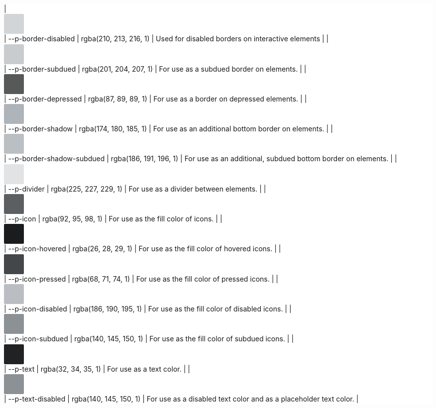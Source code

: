 | <span style="display: block; width: 40px; height: 40px; border-radius: 2px; background-color: rgba(210, 213, 216, 1);"></span>   | --p-border-disabled                    | rgba(210, 213, 216, 1)   | Used for disabled borders on interactive elements                                                                                                                                                                                                 |
| <span style="display: block; width: 40px; height: 40px; border-radius: 2px; background-color: rgba(201, 204, 207, 1);"></span>   | --p-border-subdued                     | rgba(201, 204, 207, 1)   | For use as a subdued border on elements.                                                                                                                                                                                                          |
| <span style="display: block; width: 40px; height: 40px; border-radius: 2px; background-color: rgba(87, 89, 89, 1);"></span>      | --p-border-depressed                   | rgba(87, 89, 89, 1)      | For use as a border on depressed elements.                                                                                                                                                                                                        |
| <span style="display: block; width: 40px; height: 40px; border-radius: 2px; background-color: rgba(174, 180, 185, 1);"></span>   | --p-border-shadow                      | rgba(174, 180, 185, 1)   | For use as an additional bottom border on elements.                                                                                                                                                                                               |
| <span style="display: block; width: 40px; height: 40px; border-radius: 2px; background-color: rgba(186, 191, 196, 1);"></span>   | --p-border-shadow-subdued              | rgba(186, 191, 196, 1)   | For use as an additional, subdued bottom border on elements.                                                                                                                                                                                      |
| <span style="display: block; width: 40px; height: 40px; border-radius: 2px; background-color: rgba(225, 227, 229, 1);"></span>   | --p-divider                            | rgba(225, 227, 229, 1)   | For use as a divider between elements.                                                                                                                                                                                                            |
| <span style="display: block; width: 40px; height: 40px; border-radius: 2px; background-color: rgba(92, 95, 98, 1);"></span>      | --p-icon                               | rgba(92, 95, 98, 1)      | For use as the fill color of icons.                                                                                                                                                                                                               |
| <span style="display: block; width: 40px; height: 40px; border-radius: 2px; background-color: rgba(26, 28, 29, 1);"></span>      | --p-icon-hovered                       | rgba(26, 28, 29, 1)      | For use as the fill color of hovered icons.                                                                                                                                                                                                       |
| <span style="display: block; width: 40px; height: 40px; border-radius: 2px; background-color: rgba(68, 71, 74, 1);"></span>      | --p-icon-pressed                       | rgba(68, 71, 74, 1)      | For use as the fill color of pressed icons.                                                                                                                                                                                                       |
| <span style="display: block; width: 40px; height: 40px; border-radius: 2px; background-color: rgba(186, 190, 195, 1);"></span>   | --p-icon-disabled                      | rgba(186, 190, 195, 1)   | For use as the fill color of disabled icons.                                                                                                                                                                                                      |
| <span style="display: block; width: 40px; height: 40px; border-radius: 2px; background-color: rgba(140, 145, 150, 1);"></span>   | --p-icon-subdued                       | rgba(140, 145, 150, 1)   | For use as the fill color of subdued icons.                                                                                                                                                                                                       |
| <span style="display: block; width: 40px; height: 40px; border-radius: 2px; background-color: rgba(32, 34, 35, 1);"></span>      | --p-text                               | rgba(32, 34, 35, 1)      | For use as a text color.                                                                                                                                                                                                                          |
| <span style="display: block; width: 40px; height: 40px; border-radius: 2px; background-color: rgba(140, 145, 150, 1);"></span>   | --p-text-disabled                      | rgba(140, 145, 150, 1)   | For use as a disabled text color and as a placeholder text color.                                                                                                                                                                                 |